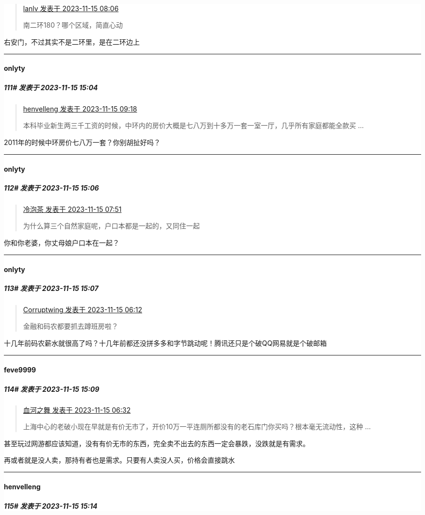 <blockquote><a href="httphttps://bbs.saraba1st.com/2b/forum.php?mod=redirect&amp;goto=findpost&amp;pid=63044378&amp;ptid=2160638" target="_blank">lanlv 发表于 2023-11-15 08:06</a>

南二环180？哪个区域，简直心动</blockquote>
右安门，不过其实不是二环里，是在二环边上


*****

####  onlyty  
##### 111#       发表于 2023-11-15 15:04

<blockquote><a href="httphttps://bbs.saraba1st.com/2b/forum.php?mod=redirect&amp;goto=findpost&amp;pid=63044837&amp;ptid=2160638" target="_blank">henvelleng 发表于 2023-11-15 09:18</a>

本科毕业新生两三千工资的时候，中环内的房价大概是七八万到十多万一套一室一厅，几乎所有家庭都能全款买 ...</blockquote>
2011年的时候中环房价七八万一套？你别胡扯好吗？

*****

####  onlyty  
##### 112#       发表于 2023-11-15 15:06

<blockquote><a href="httphttps://bbs.saraba1st.com/2b/forum.php?mod=redirect&amp;goto=findpost&amp;pid=63044326&amp;ptid=2160638" target="_blank">冷泡茶 发表于 2023-11-15 07:51</a>

为什么算三个自然家庭呢，户口本都是一起的，又同住一起</blockquote>
你和你老婆，你丈母娘户口本在一起？

*****

####  onlyty  
##### 113#       发表于 2023-11-15 15:07

<blockquote><a href="httphttps://bbs.saraba1st.com/2b/forum.php?mod=redirect&amp;goto=findpost&amp;pid=63044171&amp;ptid=2160638" target="_blank">Corruptwing 发表于 2023-11-15 06:12</a>

金融和码农都要抓去蹲班房啦？</blockquote>
十几年前码农薪水就很高了吗？十几年前都还没拼多多和字节跳动呢！腾讯还只是个破QQ网易就是个破邮箱

*****

####  feve9999  
##### 114#       发表于 2023-11-15 15:09

<blockquote><a href="httphttps://bbs.saraba1st.com/2b/forum.php?mod=redirect&amp;goto=findpost&amp;pid=63044188&amp;ptid=2160638" target="_blank">血河之舞 发表于 2023-11-15 06:32</a>

上海中心的老破小现在早就是有价无市了，开价10万一平连厕所都没有的老石库门你买吗？根本毫无流动性，这种 ...</blockquote>
甚至玩过网游都应该知道，没有有价无市的东西，完全卖不出去的东西一定会暴跌，没跌就是有需求。

再或者就是没人卖，那持有者也是需求。只要有人卖没人买，价格会直接跳水


*****

####  henvelleng  
##### 115#       发表于 2023-11-15 15:14
